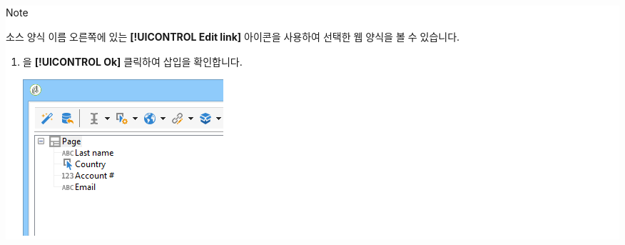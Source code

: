    >[!NOTE]
   >
   >소스 양식 이름 오른쪽에 있는 **[!UICONTROL Edit link]** 아이콘을 사용하여 선택한 웹 양식을 볼 수 있습니다.

1. 을 **[!UICONTROL Ok]** 클릭하여 삽입을 확인합니다.

   ![](assets/s_ncs_admin_survey_import_block_rendering.png)

